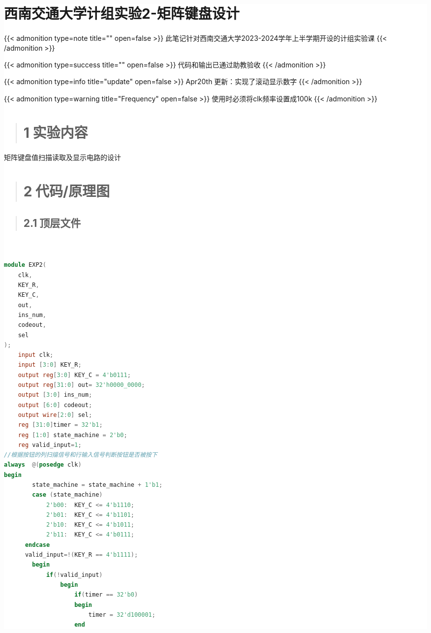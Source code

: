 # 西南交通大学计组实验2-矩阵键盘设计


{{< admonition type=note title="" open=false >}}
此笔记针对西南交通大学2023-2024学年上半学期开设的计组实验课
{{< /admonition >}}

{{< admonition type=success title="" open=false >}}
代码和输出已通过助教验收
{{< /admonition >}}

{{< admonition type=info title="update" open=false >}}
Apr20th 更新：实现了滚动显示数字
{{< /admonition >}}

{{< admonition type=warning title="Frequency" open=false >}}
使用时必须将clk频率设置成100k
{{< /admonition >}}

> # 1 实验内容

矩阵键盘值扫描读取及显示电路的设计

> # 2 代码/原理图

> ## 2.1 顶层文件

```Verilog


module EXP2(
	clk,
	KEY_R,
	KEY_C,
	out,
	ins_num,
	codeout,
	sel
);
	input clk;
	input [3:0] KEY_R;
	output reg[3:0] KEY_C = 4'b0111;
	output reg[31:0] out= 32'h0000_0000;
	output [3:0] ins_num;
	output [6:0] codeout;
	output wire[2:0] sel;
	reg [31:0]timer = 32'b1;
	reg [1:0] state_machine = 2'b0;
	reg valid_input=1;
//根据按钮的列扫描信号和行输入信号判断按钮是否被按下
always  @(posedge clk)
begin
		state_machine = state_machine + 1'b1;
		case (state_machine)
			2'b00:	KEY_C <= 4'b1110;
			2'b01:	KEY_C <= 4'b1101;
			2'b10:	KEY_C <= 4'b1011;
			2'b11:	KEY_C <= 4'b0111;         
      endcase
      valid_input=!(KEY_R == 4'b1111);      
		begin
			if(!valid_input)
				begin
					if(timer == 32'b0)
					begin
						timer = 32'd100001;
					end
```